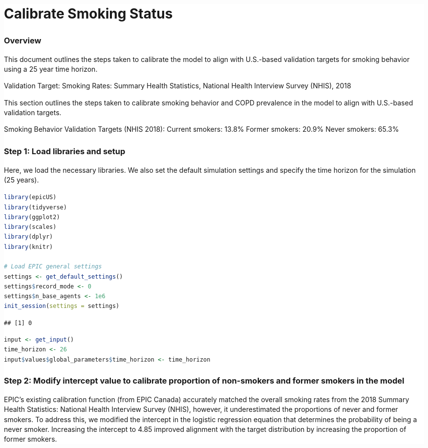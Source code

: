 Calibrate Smoking Status
================

### Overview

This document outlines the steps taken to calibrate the model to align
with U.S.-based validation targets for smoking behavior using a 25 year
time horizon.

Validation Target: Smoking Rates: Summary Health Statistics, National
Health Interview Survey (NHIS), 2018

This section outlines the steps taken to calibrate smoking behavior and
COPD prevalence in the model to align with U.S.-based validation
targets.

Smoking Behavior Validation Targets (NHIS 2018): Current smokers: 13.8%
Former smokers: 20.9% Never smokers: 65.3%

### Step 1: Load libraries and setup

Here, we load the necessary libraries. We also set the default
simulation settings and specify the time horizon for the simulation (25
years).

``` r
library(epicUS)
library(tidyverse)
library(ggplot2)
library(scales)
library(dplyr)
library(knitr)

# Load EPIC general settings
settings <- get_default_settings()
settings$record_mode <- 0
settings$n_base_agents <- 1e6
init_session(settings = settings)
```

    ## [1] 0

``` r
input <- get_input()
time_horizon <- 26
input$values$global_parameters$time_horizon <- time_horizon
```

### Step 2: Modify intercept value to calibrate proportion of non-smokers and former smokers in the model

EPIC’s existing calibration function (from EPIC Canada) accurately
matched the overall smoking rates from the 2018 Summary Health
Statistics: National Health Interview Survey (NHIS), however, it
underestimated the proportions of never and former smokers. To address
this, we modified the intercept in the logistic regression equation that
determines the probability of being a never smoker. Increasing the
intercept to 4.85 improved alignment with the target distribution by
increasing the proportion of former smokers.
